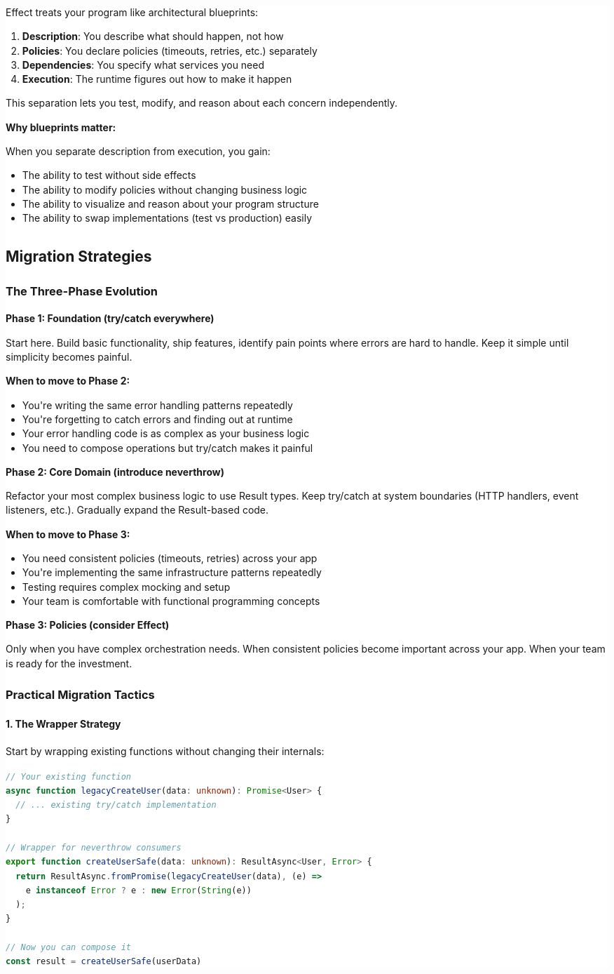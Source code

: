 Effect treats your program like architectural blueprints:

1. **Description**: You describe what should happen, not how
2. **Policies**: You declare policies (timeouts, retries, etc.) separately
3. **Dependencies**: You specify what services you need
4. **Execution**: The runtime figures out how to make it happen

This separation lets you test, modify, and reason about each concern independently.

**Why blueprints matter:**

When you separate description from execution, you gain:
- The ability to test without side effects
- The ability to modify policies without changing business logic
- The ability to visualize and reason about your program structure
- The ability to swap implementations (test vs production) easily

## Migration Strategies

### The Three-Phase Evolution

**Phase 1: Foundation (try/catch everywhere)**

Start here. Build basic functionality, ship features, identify pain points where errors are hard to handle. Keep it simple until simplicity becomes painful.

**When to move to Phase 2:**
- You're writing the same error handling patterns repeatedly
- You're forgetting to catch errors and finding out at runtime
- Your error handling code is as complex as your business logic
- You need to compose operations but try/catch makes it painful

**Phase 2: Core Domain (introduce neverthrow)**

Refactor your most complex business logic to use Result types. Keep try/catch at system boundaries (HTTP handlers, event listeners, etc.). Gradually expand the Result-based code.

**When to move to Phase 3:**
- You need consistent policies (timeouts, retries) across your app
- You're implementing the same infrastructure patterns repeatedly
- Testing requires complex mocking and setup
- Your team is comfortable with functional programming concepts

**Phase 3: Policies (consider Effect)**

Only when you have complex orchestration needs. When consistent policies become important across your app. When your team is ready for the investment.

### Practical Migration Tactics

#### 1. The Wrapper Strategy

Start by wrapping existing functions without changing their internals:

```typescript
// Your existing function
async function legacyCreateUser(data: unknown): Promise<User> {
  // ... existing try/catch implementation
}

// Wrapper for neverthrow consumers
export function createUserSafe(data: unknown): ResultAsync<User, Error> {
  return ResultAsync.fromPromise(legacyCreateUser(data), (e) =>
    e instanceof Error ? e : new Error(String(e))
  );
}

// Now you can compose it
const result = createUserSafe(userData)
```